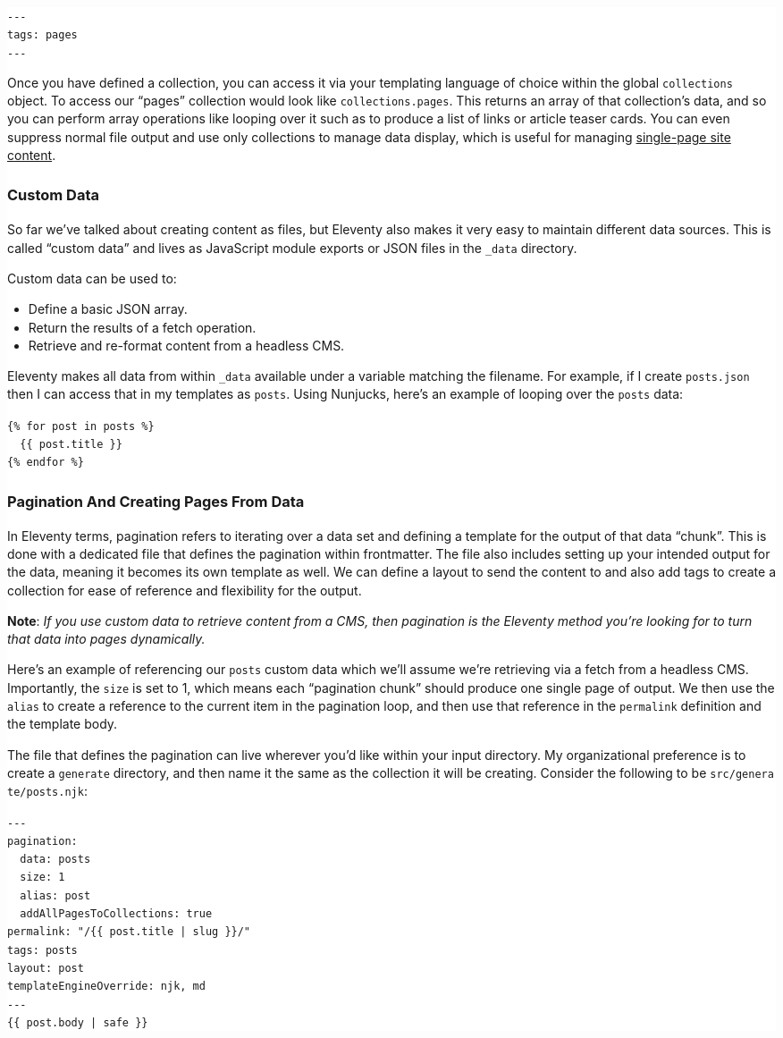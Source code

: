 <pre><code class="language-yaml">---
tags: pages
---</code></pre>

Once you have defined a collection, you can access it via your templating language of choice within the global `collections` object. To access our “pages” collection would look like `collections.pages`. This returns an array of that collection’s data, and so you can perform array operations like looping over it such as to produce a list of links or article teaser cards. You can even suppress normal file output and use only collections to manage data display, which is useful for managing [single-page site content](https://11ty.rocks/posts/using-template-content-as-data/).

### Custom Data

So far we’ve talked about creating content as files, but Eleventy also makes it very easy to maintain different data sources. This is called “custom data” and lives as JavaScript module exports or JSON files in the `_data` directory.

Custom data can be used to:

- Define a basic JSON array.
- Return the results of a fetch operation.
- Retrieve and re-format content from a headless CMS.

Eleventy makes all data from within `_data` available under a variable matching the filename. For example, if I create `posts.json` then I can access that in my templates as `posts`. Using Nunjucks, here’s an example of looping over the `posts` data:

<pre><code class="language-json">{% for post in posts %}
  {{ post.title }}
{% endfor %}</code></pre>

### Pagination And Creating Pages From Data

In Eleventy terms, pagination refers to iterating over a data set and defining a template for the output of that data “chunk”. This is done with a dedicated file that defines the pagination within frontmatter. The file also includes setting up your intended output for the data, meaning it becomes its own template as well. We can define a layout to send the content to and also add tags to create a collection for ease of reference and flexibility for the output.

**Note**: *If you use custom data to retrieve content from a CMS, then pagination is the Eleventy method you’re looking for to turn that data into pages dynamically.*

Here’s an example of referencing our `posts` custom data which we’ll assume we’re retrieving via a fetch from a headless CMS. Importantly, the `size` is set to 1, which means each “pagination chunk” should produce one single page of output. We then use the `alias` to create a reference to the current item in the pagination loop, and then use that reference in the `permalink` definition and the template body.

The file that defines the pagination can live wherever you’d like within your input directory. My organizational preference is to create a `generate` directory, and then name it the same as the collection it will be creating. Consider the following to be `src/generate/posts.njk`:

<pre><code class="language-javascript">---
pagination:
  data: posts
  size: 1
  alias: post
  addAllPagesToCollections: true
permalink: "/{{ post.title | slug }}/"
tags: posts
layout: post
templateEngineOverride: njk, md
---
{{ post.body | safe }}</code></pre>
